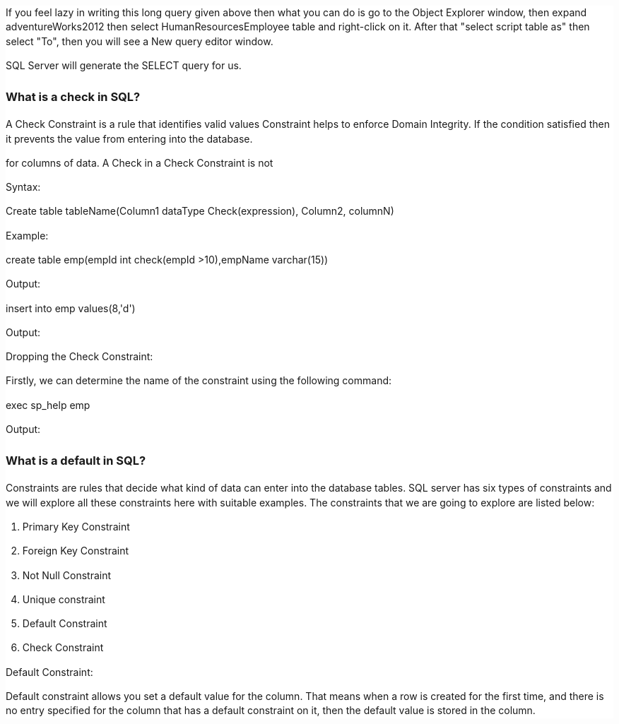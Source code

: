 If you feel lazy in writing this long query given above then what you can do is go to the Object Explorer window, then expand adventureWorks2012 then select HumanResourcesEmployee table and right-click on it. After that "select script table as" then select "To", then you will see a New query editor window.


SQL Server will generate the SELECT query for us.

### What is a check in SQL?

A Check Constraint is a rule that identifies valid values Constraint helps to enforce Domain Integrity. If the condition satisfied then it prevents the value from entering into the database.

for columns of data. A Check in a Check Constraint is not

Syntax:

Create table tableName(Column1 dataType Check(expression), Column2, columnN)

Example:

create table emp(empId int check(empId >10),empName varchar(15)) 

Output:


insert into emp values(8,'d') 

Output:

Dropping the Check Constraint:

Firstly, we can determine the name of the constraint using the following command:

exec sp_help emp

Output:
 

### What is a default in SQL?

Constraints are rules that decide what kind of data can enter into the database tables. SQL server has six types of constraints and we will explore all these constraints here with suitable examples. The constraints that we are going to explore are listed below:

1.	Primary Key Constraint

2.	Foreign Key Constraint

3.	Not Null Constraint

4.	Unique constraint

5.	Default Constraint

6.	Check Constraint

Default Constraint:

Default constraint allows you set a default value for the column. That means when a row is created for the first time, and there is no entry specified for the column that has a default constraint on it, then the default value is stored in the column.
